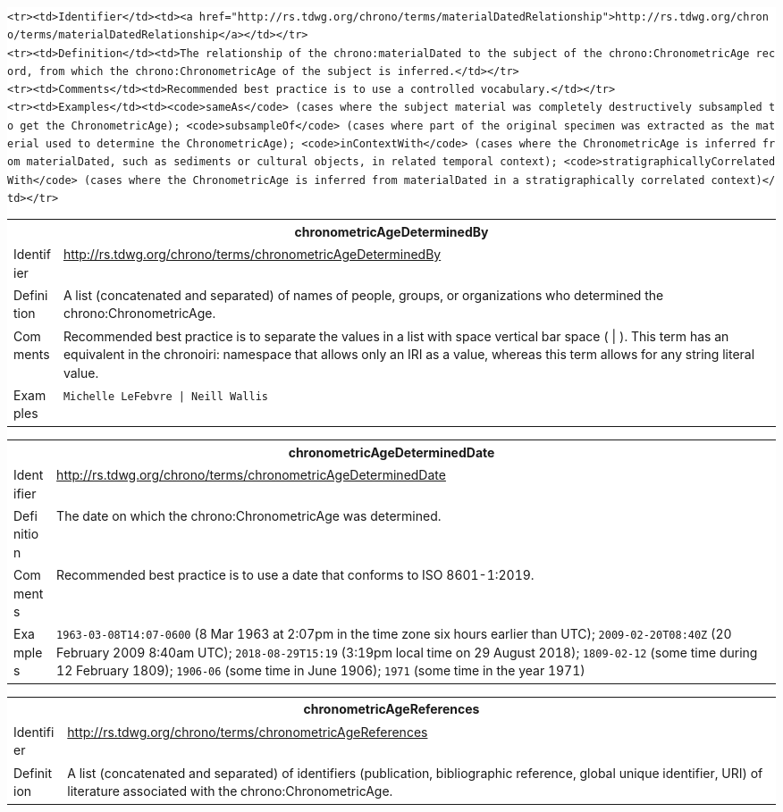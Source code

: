     <tr><td>Identifier</td><td><a href="http://rs.tdwg.org/chrono/terms/materialDatedRelationship">http://rs.tdwg.org/chrono/terms/materialDatedRelationship</a></td></tr>
    <tr><td>Definition</td><td>The relationship of the chrono:materialDated to the subject of the chrono:ChronometricAge record, from which the chrono:ChronometricAge of the subject is inferred.</td></tr>
    <tr><td>Comments</td><td>Recommended best practice is to use a controlled vocabulary.</td></tr>
    <tr><td>Examples</td><td><code>sameAs</code> (cases where the subject material was completely destructively subsampled to get the ChronometricAge); <code>subsampleOf</code> (cases where part of the original specimen was extracted as the material used to determine the ChronometricAge); <code>inContextWith</code> (cases where the ChronometricAge is inferred from materialDated, such as sediments or cultural objects, in related temporal context); <code>stratigraphicallyCorrelatedWith</code> (cases where the ChronometricAge is inferred from materialDated in a stratigraphically correlated context)</td></tr>
  </tbody>
</table>
<p class="invisible">
  <span id="chrono:chronometricAgeDeterminedBy"></span>
    <span id="chronometricAgeDeterminedBy"></span>
  </p>
<table class="table">
  <tbody>
    <tr class="table-secondary"><th colspan="2">chronometricAgeDeterminedBy</th></tr>
    <tr><td>Identifier</td><td><a href="http://rs.tdwg.org/chrono/terms/chronometricAgeDeterminedBy">http://rs.tdwg.org/chrono/terms/chronometricAgeDeterminedBy</a></td></tr>
    <tr><td>Definition</td><td>A list (concatenated and separated) of names of people, groups, or organizations who determined the chrono:ChronometricAge.</td></tr>
    <tr><td>Comments</td><td>Recommended best practice is to separate the values in a list with space vertical bar space ( | ). This term has an equivalent in the chronoiri: namespace that allows only an IRI as a value, whereas this term allows for any string literal value.</td></tr>
    <tr><td>Examples</td><td><code>Michelle LeFebvre | Neill Wallis</code></td></tr>
  </tbody>
</table>
<p class="invisible">
  <span id="chrono:chronometricAgeDeterminedDate"></span>
    <span id="chronometricAgeDeterminedDate"></span>
  </p>
<table class="table">
  <tbody>
    <tr class="table-secondary"><th colspan="2">chronometricAgeDeterminedDate</th></tr>
    <tr><td>Identifier</td><td><a href="http://rs.tdwg.org/chrono/terms/chronometricAgeDeterminedDate">http://rs.tdwg.org/chrono/terms/chronometricAgeDeterminedDate</a></td></tr>
    <tr><td>Definition</td><td>The date on which the chrono:ChronometricAge was determined.</td></tr>
    <tr><td>Comments</td><td>Recommended best practice is to use a date that conforms to ISO 8601-1:2019.</td></tr>
    <tr><td>Examples</td><td><code>1963-03-08T14:07-0600</code> (8 Mar 1963 at 2:07pm in the time zone six hours earlier than UTC); <code>2009-02-20T08:40Z</code> (20 February 2009 8:40am UTC); <code>2018-08-29T15:19</code> (3:19pm local time on 29 August 2018); <code>1809-02-12</code> (some time during 12 February 1809); <code>1906-06</code> (some time in June 1906); <code>1971</code> (some time in the year 1971)</td></tr>
  </tbody>
</table>
<p class="invisible">
  <span id="chrono:chronometricAgeReferences"></span>
    <span id="chronometricAgeReferences"></span>
  </p>
<table class="table">
  <tbody>
    <tr class="table-secondary"><th colspan="2">chronometricAgeReferences</th></tr>
    <tr><td>Identifier</td><td><a href="http://rs.tdwg.org/chrono/terms/chronometricAgeReferences">http://rs.tdwg.org/chrono/terms/chronometricAgeReferences</a></td></tr>
    <tr><td>Definition</td><td>A list (concatenated and separated) of identifiers (publication, bibliographic reference, global unique identifier, URI) of literature associated with the chrono:ChronometricAge.</td></tr>